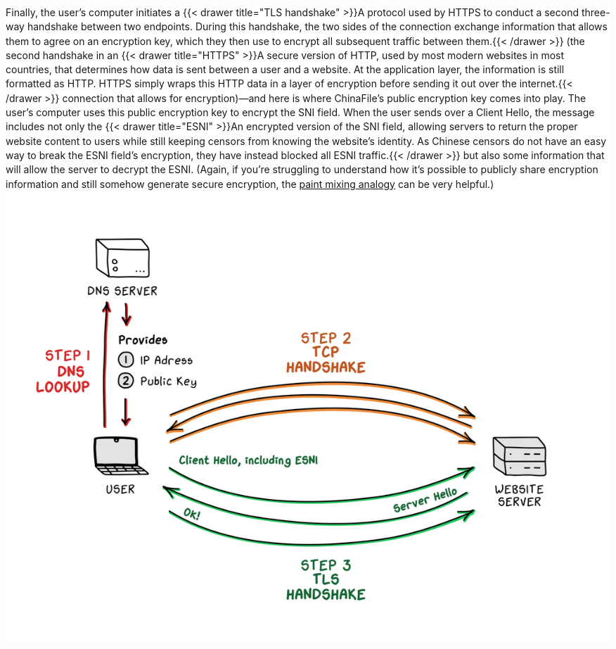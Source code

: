 Finally, the user’s computer initiates a {{< drawer title="TLS handshake" >}}A protocol used by HTTPS to conduct a second three-way handshake between two endpoints. During this handshake, the two sides of the connection exchange information that allows them to agree on an encryption key, which they then use to encrypt all subsequent traffic between them.{{< /drawer >}} (the second handshake in an {{< drawer title="HTTPS" >}}A secure version of HTTP, used by most modern websites in most countries, that determines how data is sent between a user and a website. At the application layer, the information is still formatted as HTTP.  HTTPS simply wraps this HTTP data in a layer of encryption before sending it out over the internet.{{< /drawer >}} connection that allows for encryption)—and here is where ChinaFile’s public encryption key comes into play. The user’s computer uses this public encryption key to encrypt the SNI field. When the user sends over a Client Hello, the message includes not only the {{< drawer title="ESNI" >}}An encrypted version of the SNI field, allowing servers to return the proper website content to users while still keeping censors from knowing the website’s identity. As Chinese censors do not have an easy way to break the ESNI field’s encryption, they have instead blocked all ESNI traffic.{{< /drawer >}} but also some information that will allow the server to decrypt the ESNI. (Again, if you’re struggling to understand how it’s possible to publicly share encryption information and still somehow generate secure encryption, the [paint mixing analogy](https://en.wikipedia.org/wiki/Diffie%E2%80%93Hellman_key_exchange) can be very helpful.)

![How China Breaks it](/media/images/how-china-breaks-it-16.png)
